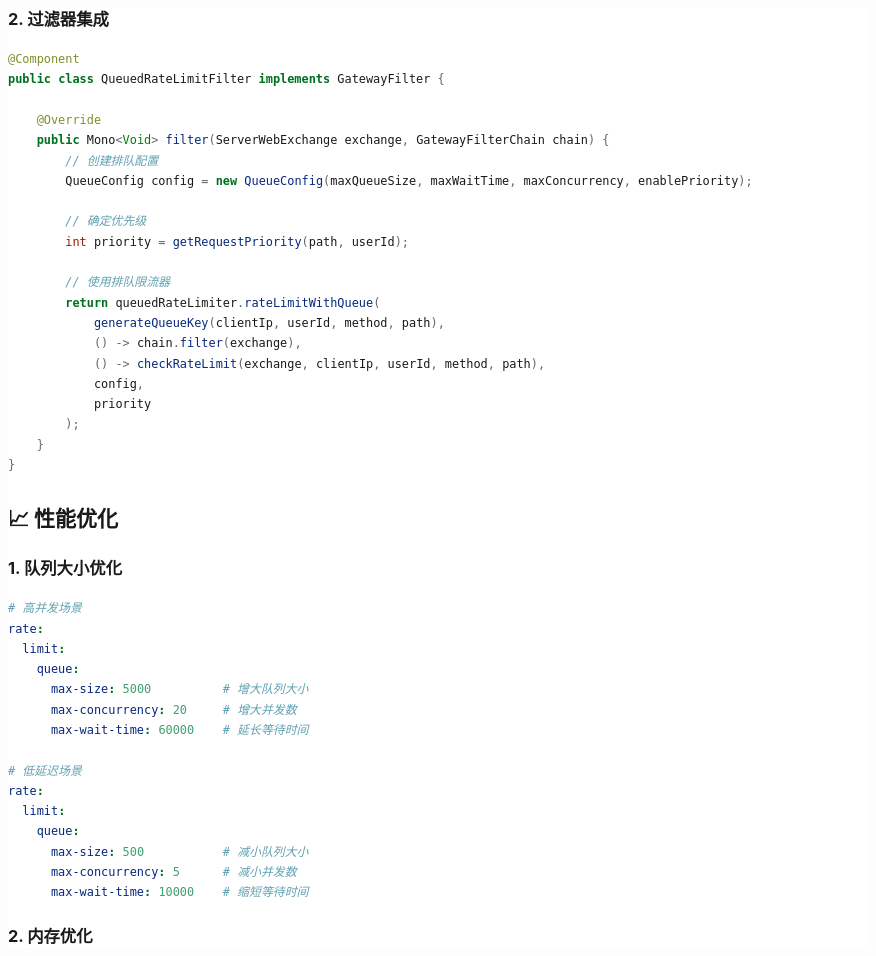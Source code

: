 ### 2. 过滤器集成

```java
@Component
public class QueuedRateLimitFilter implements GatewayFilter {
    
    @Override
    public Mono<Void> filter(ServerWebExchange exchange, GatewayFilterChain chain) {
        // 创建排队配置
        QueueConfig config = new QueueConfig(maxQueueSize, maxWaitTime, maxConcurrency, enablePriority);
        
        // 确定优先级
        int priority = getRequestPriority(path, userId);
        
        // 使用排队限流器
        return queuedRateLimiter.rateLimitWithQueue(
            generateQueueKey(clientIp, userId, method, path),
            () -> chain.filter(exchange),
            () -> checkRateLimit(exchange, clientIp, userId, method, path),
            config,
            priority
        );
    }
}
```

## 📈 性能优化

### 1. 队列大小优化

```yaml
# 高并发场景
rate:
  limit:
    queue:
      max-size: 5000          # 增大队列大小
      max-concurrency: 20     # 增大并发数
      max-wait-time: 60000    # 延长等待时间

# 低延迟场景
rate:
  limit:
    queue:
      max-size: 500           # 减小队列大小
      max-concurrency: 5      # 减小并发数
      max-wait-time: 10000    # 缩短等待时间
```

### 2. 内存优化
